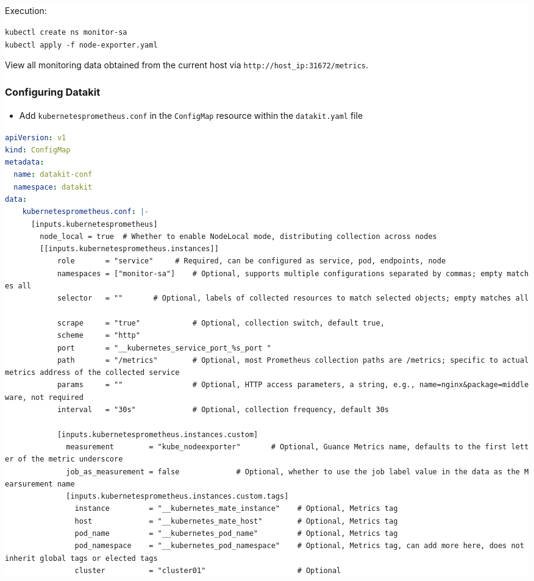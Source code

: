 Execution:

```shell
kubectl create ns monitor-sa
kubectl apply -f node-exporter.yaml
```

View all monitoring data obtained from the current host via `http://host_ip:31672/metrics`.

### Configuring Datakit

- Add `kubernetesprometheus.conf` in the `ConfigMap` resource within the `datakit.yaml` file
  
```yaml
apiVersion: v1
kind: ConfigMap
metadata:
  name: datakit-conf
  namespace: datakit
data:
    kubernetesprometheus.conf: |-
      [inputs.kubernetesprometheus]
        node_local = true  # Whether to enable NodeLocal mode, distributing collection across nodes
        [[inputs.kubernetesprometheus.instances]]
            role       = "service"     # Required, can be configured as service, pod, endpoints, node
            namespaces = ["monitor-sa"]    # Optional, supports multiple configurations separated by commas; empty matches all
            selector   = ""       # Optional, labels of collected resources to match selected objects; empty matches all

            scrape     = "true"            # Optional, collection switch, default true,
            scheme     = "http" 
            port       = "__kubernetes_service_port_%s_port " 
            path       = "/metrics"        # Optional, most Prometheus collection paths are /metrics; specific to actual metrics address of the collected service
            params     = ""                # Optional, HTTP access parameters, a string, e.g., name=nginx&package=middleware, not required
            interval   = "30s"             # Optional, collection frequency, default 30s

            [inputs.kubernetesprometheus.instances.custom]
              measurement        = "kube_nodeexporter"       # Optional, Guance Metrics name, defaults to the first letter of the metric underscore
              job_as_measurement = false             # Optional, whether to use the job label value in the data as the Mearsurement name
              [inputs.kubernetesprometheus.instances.custom.tags]
                instance         = "__kubernetes_mate_instance"    # Optional, Metrics tag
                host             = "__kubernetes_mate_host"        # Optional, Metrics tag
                pod_name         = "__kubernetes_pod_name"         # Optional, Metrics tag
                pod_namespace    = "__kubernetes_pod_namespace"    # Optional, Metrics tag, can add more here, does not inherit global tags or elected tags
                cluster          = "cluster01"                     # Optional
```
